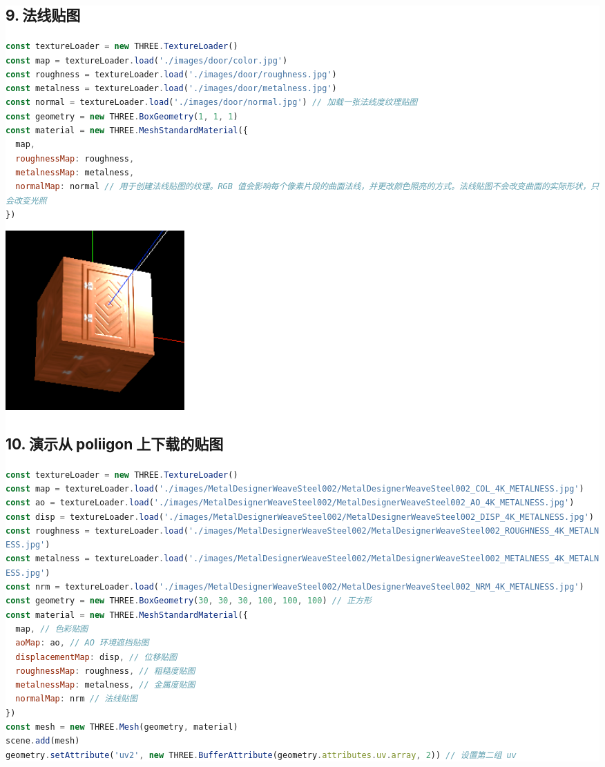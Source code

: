 ## 9. 法线贴图

```js
const textureLoader = new THREE.TextureLoader()
const map = textureLoader.load('./images/door/color.jpg')
const roughness = textureLoader.load('./images/door/roughness.jpg')
const metalness = textureLoader.load('./images/door/metalness.jpg')
const normal = textureLoader.load('./images/door/normal.jpg') // 加载一张法线度纹理贴图
const geometry = new THREE.BoxGeometry(1, 1, 1)
const material = new THREE.MeshStandardMaterial({
  map,
  roughnessMap: roughness,
  metalnessMap: metalness,
  normalMap: normal // 用于创建法线贴图的纹理。RGB 值会影响每个像素片段的曲面法线，并更改颜色照亮的方式。法线贴图不会改变曲面的实际形状，只会改变光照
})
```

![](./Three.js/效果图26.png)

## 10. 演示从 poliigon 上下载的贴图

```js
const textureLoader = new THREE.TextureLoader()
const map = textureLoader.load('./images/MetalDesignerWeaveSteel002/MetalDesignerWeaveSteel002_COL_4K_METALNESS.jpg')
const ao = textureLoader.load('./images/MetalDesignerWeaveSteel002/MetalDesignerWeaveSteel002_AO_4K_METALNESS.jpg')
const disp = textureLoader.load('./images/MetalDesignerWeaveSteel002/MetalDesignerWeaveSteel002_DISP_4K_METALNESS.jpg')
const roughness = textureLoader.load('./images/MetalDesignerWeaveSteel002/MetalDesignerWeaveSteel002_ROUGHNESS_4K_METALNESS.jpg')
const metalness = textureLoader.load('./images/MetalDesignerWeaveSteel002/MetalDesignerWeaveSteel002_METALNESS_4K_METALNESS.jpg')
const nrm = textureLoader.load('./images/MetalDesignerWeaveSteel002/MetalDesignerWeaveSteel002_NRM_4K_METALNESS.jpg')
const geometry = new THREE.BoxGeometry(30, 30, 30, 100, 100, 100) // 正方形
const material = new THREE.MeshStandardMaterial({
  map, // 色彩贴图
  aoMap: ao, // AO 环境遮挡贴图
  displacementMap: disp, // 位移贴图
  roughnessMap: roughness, // 粗糙度贴图
  metalnessMap: metalness, // 金属度贴图
  normalMap: nrm // 法线贴图
})
const mesh = new THREE.Mesh(geometry, material)
scene.add(mesh)
geometry.setAttribute('uv2', new THREE.BufferAttribute(geometry.attributes.uv.array, 2)) // 设置第二组 uv
```
